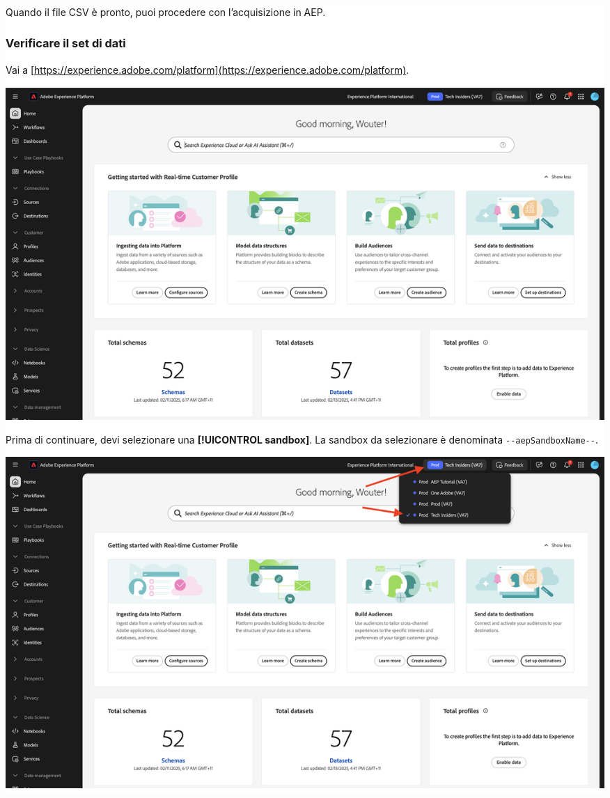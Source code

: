 Quando il file CSV è pronto, puoi procedere con l’acquisizione in AEP.

### Verificare il set di dati

Vai a [https://experience.adobe.com/platform](https://experience.adobe.com/platform).

![Acquisizione dei dati](./images/home.png)

Prima di continuare, devi selezionare una **[!UICONTROL sandbox]**. La sandbox da selezionare è denominata ``--aepSandboxName--``.

![Acquisizione dei dati](./images/sb1.png)
